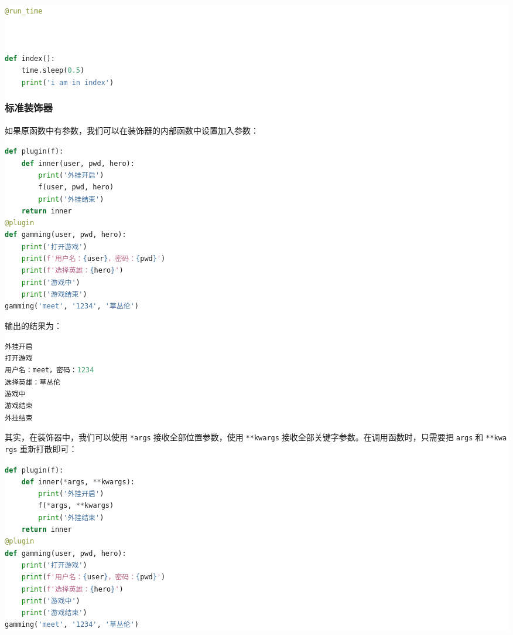 ```python
@run_time



def index():
    time.sleep(0.5)
    print('i am in index')
```

### 标准装饰器

如果原函数中有参数，我们可以在装饰器的内部函数中设置加入参数：

```python
def plugin(f):
    def inner(user, pwd, hero):
        print('外挂开启')
        f(user, pwd, hero)
        print('外挂结束')
    return inner
@plugin
def gamming(user, pwd, hero):
    print('打开游戏')
    print(f'用户名：{user}，密码：{pwd}')
    print(f'选择英雄：{hero}')
    print('游戏中')
    print('游戏结束')
gamming('meet', '1234', '草丛伦')
```

输出的结果为：

```python
外挂开启
打开游戏
用户名：meet，密码：1234
选择英雄：草丛伦
游戏中
游戏结束
外挂结束
```

其实，在装饰器中，我们可以使用 `*args` 接收全部位置参数，使用 `**kwargs` 接收全部关键字参数。在调用函数时，只需要把 `args` 和 `**kwargs` 重新打散即可：

```python
def plugin(f):
    def inner(*args, **kwargs):
        print('外挂开启')
        f(*args, **kwargs)
        print('外挂结束')
    return inner
@plugin
def gamming(user, pwd, hero):
    print('打开游戏')
    print(f'用户名：{user}，密码：{pwd}')
    print(f'选择英雄：{hero}')
    print('游戏中')
    print('游戏结束')
gamming('meet', '1234', '草丛伦')
```
